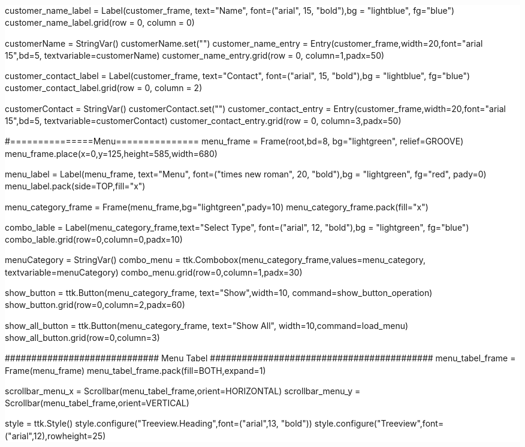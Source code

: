 customer_name_label = Label(customer_frame, text="Name", 
                    font=("arial", 15, "bold"),bg = "lightblue", fg="blue")
customer_name_label.grid(row = 0, column = 0)

customerName = StringVar()
customerName.set("")
customer_name_entry = Entry(customer_frame,width=20,font="arial 15",bd=5,
                                textvariable=customerName)
customer_name_entry.grid(row = 0, column=1,padx=50)

customer_contact_label = Label(customer_frame, text="Contact", 
                    font=("arial", 15, "bold"),bg = "lightblue", fg="blue")
customer_contact_label.grid(row = 0, column = 2)

customerContact = StringVar()
customerContact.set("")
customer_contact_entry = Entry(customer_frame,width=20,font="arial 15",bd=5,
                                textvariable=customerContact)
customer_contact_entry.grid(row = 0, column=3,padx=50)

#===============Menu===============
menu_frame = Frame(root,bd=8, bg="lightgreen", relief=GROOVE)
menu_frame.place(x=0,y=125,height=585,width=680)

menu_label = Label(menu_frame, text="Menu", 
                    font=("times new roman", 20, "bold"),bg = "lightgreen", fg="red", pady=0)
menu_label.pack(side=TOP,fill="x")

menu_category_frame = Frame(menu_frame,bg="lightgreen",pady=10)
menu_category_frame.pack(fill="x")

combo_lable = Label(menu_category_frame,text="Select Type", 
                    font=("arial", 12, "bold"),bg = "lightgreen", fg="blue")
combo_lable.grid(row=0,column=0,padx=10)

menuCategory = StringVar()
combo_menu = ttk.Combobox(menu_category_frame,values=menu_category,
                            textvariable=menuCategory)
combo_menu.grid(row=0,column=1,padx=30)

show_button = ttk.Button(menu_category_frame, text="Show",width=10,
                        command=show_button_operation)
show_button.grid(row=0,column=2,padx=60)

show_all_button = ttk.Button(menu_category_frame, text="Show All",
                        width=10,command=load_menu)
show_all_button.grid(row=0,column=3)

############################# Menu Tabel ##########################################
menu_tabel_frame = Frame(menu_frame)
menu_tabel_frame.pack(fill=BOTH,expand=1)

scrollbar_menu_x = Scrollbar(menu_tabel_frame,orient=HORIZONTAL)
scrollbar_menu_y = Scrollbar(menu_tabel_frame,orient=VERTICAL)

style = ttk.Style()
style.configure("Treeview.Heading",font=("arial",13, "bold"))
style.configure("Treeview",font=("arial",12),rowheight=25)
